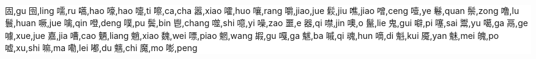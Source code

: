 固,gu
囹,ling
嚅,ru
嚆,hao
嚎,hao
嚏,ti
嚓,ca,cha
嚣,xiao
嚯,huo
嚷,rang
嚼,jiao,jue
鬏,jiu
噍,jiao
噌,ceng
噎,ye
鬈,quan
鬃,zong
噜,lu
鬟,huan
噘,jue
噙,qin
噔,deng
噗,pu
鬓,bin
鬯,chang
噬,shi
噫,yi
噪,zao
噩,e
器,qi
噤,jin
噢,o
鬣,lie
鬼,gui
噼,pi
噻,sai
鬻,yu
噶,ga
鬲,ge
噱,xue,jue
嘉,jia
嘈,cao
魉,liang
魈,xiao
魏,wei
嘌,piao
魍,wang
嘏,gu
嘎,ga
魃,ba
嘁,qi
魂,hun
嘀,di
魁,kui
魇,yan
魅,mei
魄,po
嘘,xu,shi
嘛,ma
嘞,lei
嘟,du
魑,chi
魔,mo
嘭,peng